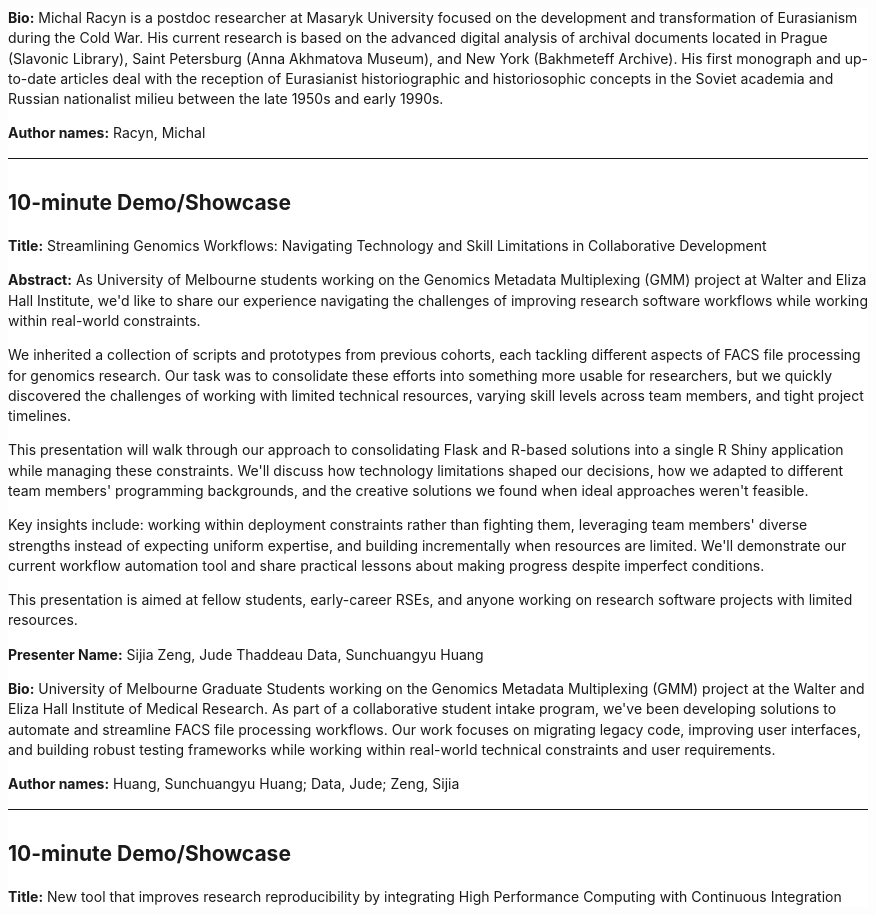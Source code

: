 **Bio:** Michal Racyn is a postdoc researcher at Masaryk University focused on the development and transformation of Eurasianism during the Cold War. His current research is based on the advanced digital analysis of archival documents located in Prague (Slavonic Library), Saint Petersburg (Anna Akhmatova Museum), and New York (Bakhmeteff Archive). His first monograph and up-to-date articles deal with the reception of Eurasianist historiographic and historiosophic concepts in the Soviet academia and Russian nationalist milieu between the late 1950s and early 1990s.

**Author names:** Racyn, Michal

---

## 10-minute Demo/Showcase

<a id="streamlining-genomics-workflows-navigating-technology-and-skill-limitations-in-collaborative-development"></a>
**Title:** Streamlining Genomics Workflows: Navigating Technology and Skill Limitations in Collaborative Development

**Abstract:** As University of Melbourne students working on the Genomics Metadata Multiplexing (GMM) project at Walter and Eliza Hall Institute, we'd like to share our experience navigating the challenges of improving research software workflows while working within real-world constraints.

We inherited a collection of scripts and prototypes from previous cohorts, each tackling different aspects of FACS file processing for genomics research. Our task was to consolidate these efforts into something more usable for researchers, but we quickly discovered the challenges of working with limited technical resources, varying skill levels across team members, and tight project timelines.

This presentation will walk through our approach to consolidating Flask and R-based solutions into a single R Shiny application while managing these constraints. We'll discuss how technology limitations shaped our decisions, how we adapted to different team members' programming backgrounds, and the creative solutions we found when ideal approaches weren't feasible.

Key insights include: working within deployment constraints rather than fighting them, leveraging team members' diverse strengths instead of expecting uniform expertise, and building incrementally when resources are limited. We'll demonstrate our current workflow automation tool and share practical lessons about making progress despite imperfect conditions.

This presentation is aimed at fellow students, early-career RSEs, and anyone working on research software projects with limited resources.

**Presenter Name:** Sijia Zeng, Jude Thaddeau Data, Sunchuangyu Huang

**Bio:** University of Melbourne Graduate Students working on the Genomics Metadata Multiplexing (GMM) project at the Walter and Eliza Hall Institute of Medical Research. As part of a collaborative student intake program, we've been developing solutions to automate and streamline FACS file processing workflows. Our work focuses on migrating legacy code, improving user interfaces, and building robust testing frameworks while working within real-world technical constraints and user requirements.

**Author names:** Huang, Sunchuangyu Huang; Data, Jude; Zeng, Sijia

---

## 10-minute Demo/Showcase

<a id="new-tool-that-improves-research-reproducibility-by-integrating-high-performance-computing-with-continuous-integration"></a>
**Title:** New tool that improves research reproducibility by integrating High Performance Computing with Continuous Integration 
